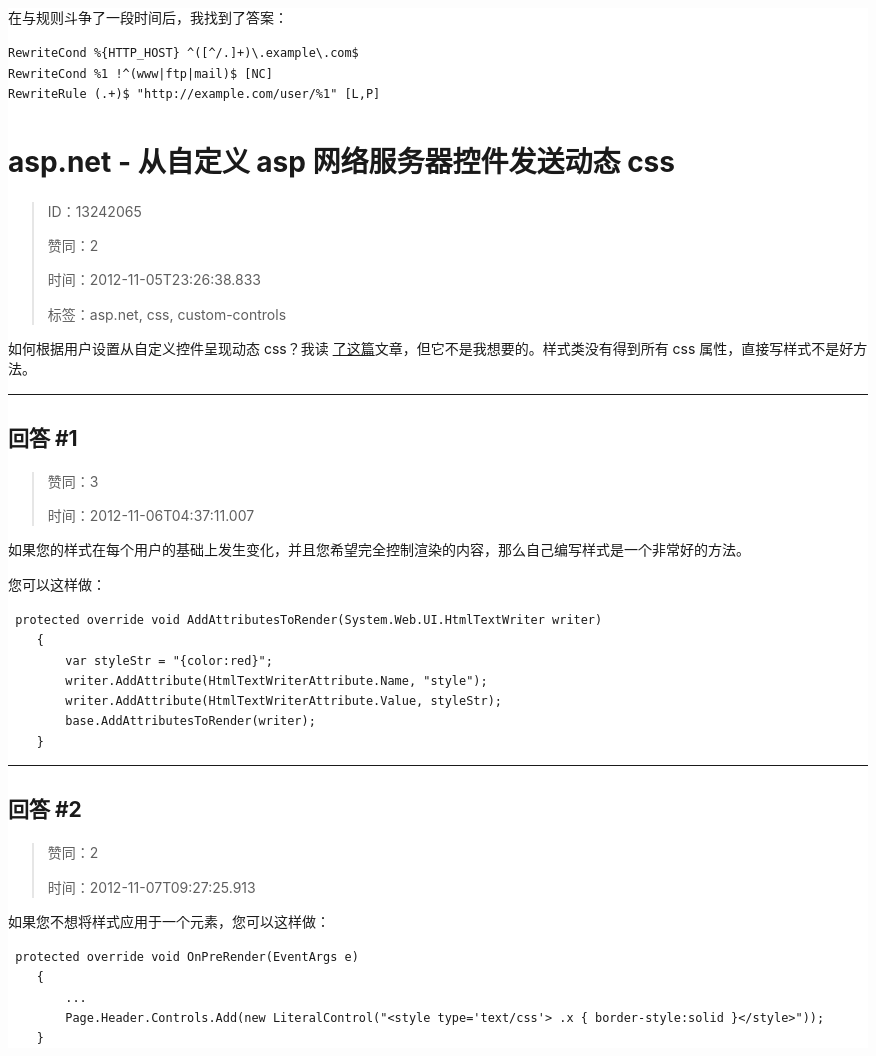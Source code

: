在与规则斗争了一段时间后，我找到了答案：

```
RewriteCond %{HTTP_HOST} ^([^/.]+)\.example\.com$ 
RewriteCond %1 !^(www|ftp|mail)$ [NC]
RewriteRule (.+)$ "http://example.com/user/%1" [L,P] 
```

# asp.net - 从自定义 asp 网络服务器控件发送动态 css

> ID：13242065
> 
> 赞同：2
> 
> 时间：2012-11-05T23:26:38.833
> 
> 标签：asp.net, css, custom-controls

如何根据用户设置从自定义控件呈现动态 css？我读 [了这篇](https://stackoverflow.com/questions/13184276/send-style-info-from-custom-server-asp-element)文章，但它不是我想要的。样式类没有得到所有 css 属性，直接写样式不是好方法。

* * *

## 回答 #1

> 赞同：3
> 
> 时间：2012-11-06T04:37:11.007

如果您的样式在每个用户的基础上发生变化，并且您希望完全控制渲染的内容，那么自己编写样式是一个非常好的方法。

您可以这样做：

```
 protected override void AddAttributesToRender(System.Web.UI.HtmlTextWriter writer)
    {
        var styleStr = "{color:red}";
        writer.AddAttribute(HtmlTextWriterAttribute.Name, "style");
        writer.AddAttribute(HtmlTextWriterAttribute.Value, styleStr);
        base.AddAttributesToRender(writer);
    } 
```

* * *

## 回答 #2

> 赞同：2
> 
> 时间：2012-11-07T09:27:25.913

如果您不想将样式应用于一个元素，您可以这样做：

```
 protected override void OnPreRender(EventArgs e)
    {
        ...
        Page.Header.Controls.Add(new LiteralControl("<style type='text/css'> .x { border-style:solid }</style>"));
    } 
```
